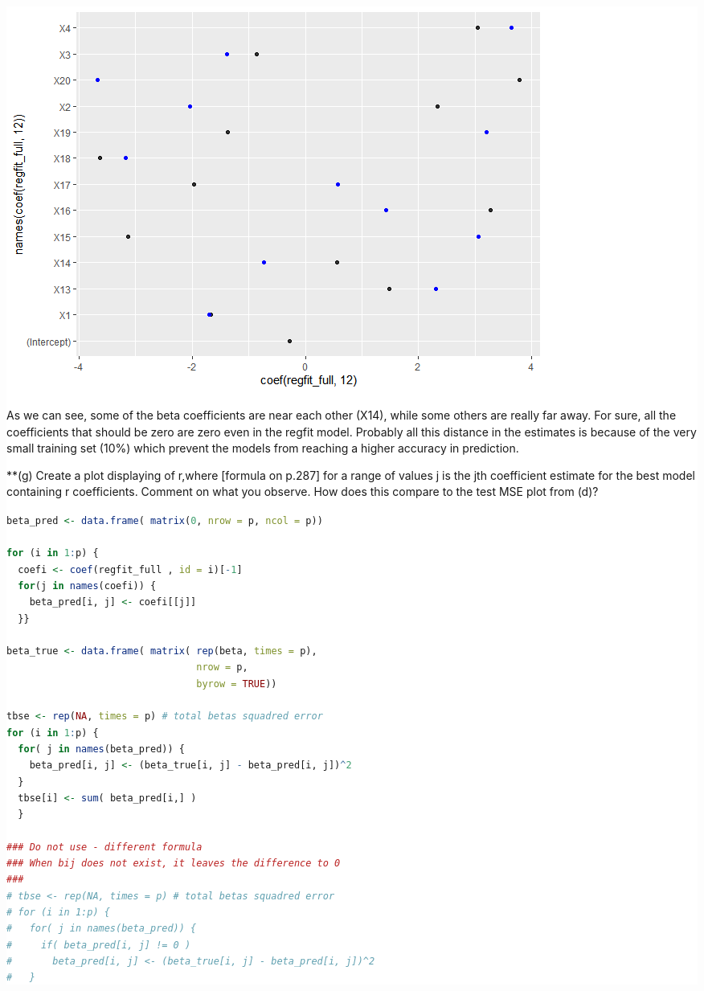 ![](chapter_6_files/figure-markdown_github/unnamed-chunk-43-1.png)

As we can see, some of the beta coefficients are near each other (X14), while some others are really far away. For sure, all the coefficients that should be zero are zero even in the regfit model. Probably all this distance in the estimates is because of the very small training set (10%) which prevent the models from reaching a higher accuracy in prediction.

\*\*(g) Create a plot displaying of r,where \[formula on p.287\] for a range of values j is the jth coefficient estimate for the best model containing r coefficients. Comment on what you observe. How does this compare to the test MSE plot from (d)?

``` r
beta_pred <- data.frame( matrix(0, nrow = p, ncol = p))

for (i in 1:p) { 
  coefi <- coef(regfit_full , id = i)[-1]
  for(j in names(coefi)) {
    beta_pred[i, j] <- coefi[[j]]
  }}

beta_true <- data.frame( matrix( rep(beta, times = p), 
                                 nrow = p,
                                 byrow = TRUE))

tbse <- rep(NA, times = p) # total betas squadred error
for (i in 1:p) { 
  for( j in names(beta_pred)) {
    beta_pred[i, j] <- (beta_true[i, j] - beta_pred[i, j])^2
  }
  tbse[i] <- sum( beta_pred[i,] )
  }

### Do not use - different formula
### When bij does not exist, it leaves the difference to 0
###
# tbse <- rep(NA, times = p) # total betas squadred error
# for (i in 1:p) { 
#   for( j in names(beta_pred)) {
#     if( beta_pred[i, j] != 0 ) 
#       beta_pred[i, j] <- (beta_true[i, j] - beta_pred[i, j])^2
#   }
```